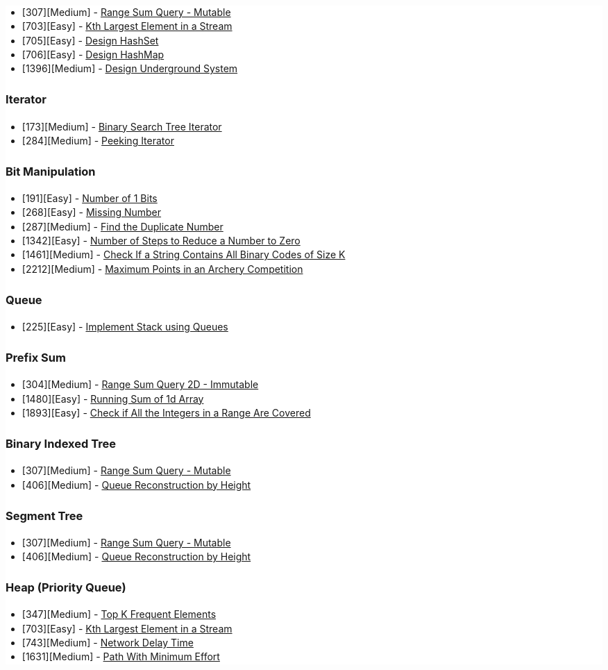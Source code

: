 - \[307\]\[Medium\] \- [Range Sum Query - Mutable](https://github.com/BjChacha/MyLeetCode/tree/main/Problems/307.%20Range%20Sum%20Query%20-%20Mutable)
- \[703\]\[Easy\] \- [Kth Largest Element in a Stream](https://github.com/BjChacha/MyLeetCode/tree/main/Problems/703.%20Kth%20Largest%20Element%20in%20a%20Stream)
- \[705\]\[Easy\] \- [Design HashSet](https://github.com/BjChacha/MyLeetCode/tree/main/Problems/705.%20Design%20HashSet)
- \[706\]\[Easy\] \- [Design HashMap](https://github.com/BjChacha/MyLeetCode/tree/main/Problems/706.%20Design%20HashMap)
- \[1396\]\[Medium\] \- [Design Underground System](https://github.com/BjChacha/MyLeetCode/tree/main/Problems/1396.%20Design%20Underground%20System)
### Iterator
- \[173\]\[Medium\] \- [Binary Search Tree Iterator](https://github.com/BjChacha/MyLeetCode/tree/main/Problems/173.%20Binary%20Search%20Tree%20Iterator)
- \[284\]\[Medium\] \- [Peeking Iterator](https://github.com/BjChacha/MyLeetCode/tree/main/Problems/284.%20Peeking%20Iterator)
### Bit Manipulation
- \[191\]\[Easy\] \- [Number of 1 Bits](https://github.com/BjChacha/MyLeetCode/tree/main/Problems/191.%20Number%20of%201%20Bits)
- \[268\]\[Easy\] \- [Missing Number](https://github.com/BjChacha/MyLeetCode/tree/main/Problems/268.%20Missing%20Number)
- \[287\]\[Medium\] \- [Find the Duplicate Number](https://github.com/BjChacha/MyLeetCode/tree/main/Problems/287.%20Find%20the%20Duplicate%20Number)
- \[1342\]\[Easy\] \- [Number of Steps to Reduce a Number to Zero](https://github.com/BjChacha/MyLeetCode/tree/main/Problems/1342.%20Number%20of%20Steps%20to%20Reduce%20a%20Number%20to%20Zero)
- \[1461\]\[Medium\] \- [Check If a String Contains All Binary Codes of Size K](https://github.com/BjChacha/MyLeetCode/tree/main/Problems/1461.%20Check%20If%20a%20String%20Contains%20All%20Binary%20Codes%20of%20Size%20K)
- \[2212\]\[Medium\] \- [Maximum Points in an Archery Competition](https://github.com/BjChacha/MyLeetCode/tree/main/Problems/2212.%20Maximum%20Points%20in%20an%20Archery%20Competition)
### Queue
- \[225\]\[Easy\] \- [Implement Stack using Queues](https://github.com/BjChacha/MyLeetCode/tree/main/Problems/225.%20Implement%20Stack%20using%20Queues)
### Prefix Sum
- \[304\]\[Medium\] \- [Range Sum Query 2D - Immutable](https://github.com/BjChacha/MyLeetCode/tree/main/Problems/304.%20Range%20Sum%20Query%202D%20-%20Immutable)
- \[1480\]\[Easy\] \- [Running Sum of 1d Array](https://github.com/BjChacha/MyLeetCode/tree/main/Problems/1480.%20Running%20Sum%20of%201d%20Array)
- \[1893\]\[Easy\] \- [Check if All the Integers in a Range Are Covered](https://github.com/BjChacha/MyLeetCode/tree/main/Problems/1893.%20Check%20if%20All%20the%20Integers%20in%20a%20Range%20Are%20Covered)
### Binary Indexed Tree
- \[307\]\[Medium\] \- [Range Sum Query - Mutable](https://github.com/BjChacha/MyLeetCode/tree/main/Problems/307.%20Range%20Sum%20Query%20-%20Mutable)
- \[406\]\[Medium\] \- [Queue Reconstruction by Height](https://github.com/BjChacha/MyLeetCode/tree/main/Problems/406.%20Queue%20Reconstruction%20by%20Height)
### Segment Tree
- \[307\]\[Medium\] \- [Range Sum Query - Mutable](https://github.com/BjChacha/MyLeetCode/tree/main/Problems/307.%20Range%20Sum%20Query%20-%20Mutable)
- \[406\]\[Medium\] \- [Queue Reconstruction by Height](https://github.com/BjChacha/MyLeetCode/tree/main/Problems/406.%20Queue%20Reconstruction%20by%20Height)
### Heap (Priority Queue)
- \[347\]\[Medium\] \- [Top K Frequent Elements](https://github.com/BjChacha/MyLeetCode/tree/main/Problems/347.%20Top%20K%20Frequent%20Elements)
- \[703\]\[Easy\] \- [Kth Largest Element in a Stream](https://github.com/BjChacha/MyLeetCode/tree/main/Problems/703.%20Kth%20Largest%20Element%20in%20a%20Stream)
- \[743\]\[Medium\] \- [Network Delay Time](https://github.com/BjChacha/MyLeetCode/tree/main/Problems/743.%20Network%20Delay%20Time)
- \[1631\]\[Medium\] \- [Path With Minimum Effort](https://github.com/BjChacha/MyLeetCode/tree/main/Problems/1631.%20Path%20With%20Minimum%20Effort)